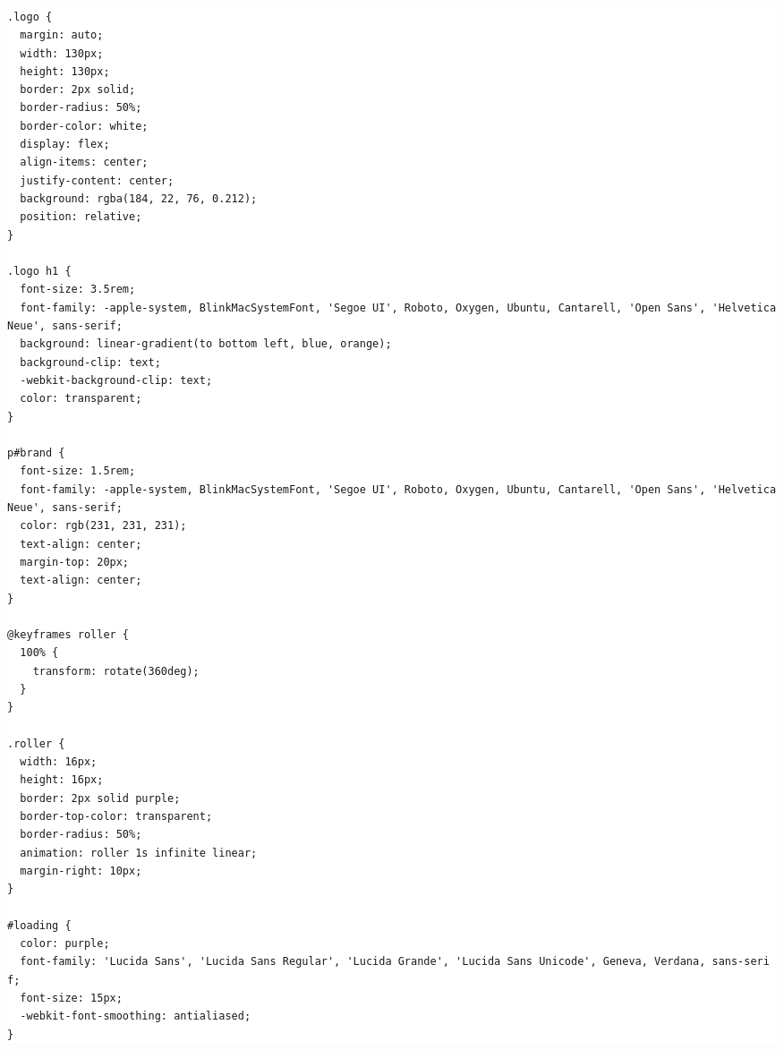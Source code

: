     .logo {
      margin: auto;
      width: 130px;
      height: 130px;
      border: 2px solid;
      border-radius: 50%;
      border-color: white;
      display: flex;
      align-items: center;
      justify-content: center;
      background: rgba(184, 22, 76, 0.212);
      position: relative;
    }

    .logo h1 {
      font-size: 3.5rem;
      font-family: -apple-system, BlinkMacSystemFont, 'Segoe UI', Roboto, Oxygen, Ubuntu, Cantarell, 'Open Sans', 'Helvetica Neue', sans-serif;
      background: linear-gradient(to bottom left, blue, orange);
      background-clip: text;
      -webkit-background-clip: text;
      color: transparent;
    }

    p#brand {
      font-size: 1.5rem;
      font-family: -apple-system, BlinkMacSystemFont, 'Segoe UI', Roboto, Oxygen, Ubuntu, Cantarell, 'Open Sans', 'Helvetica Neue', sans-serif;
      color: rgb(231, 231, 231);
      text-align: center;
      margin-top: 20px;
      text-align: center;
    }

    @keyframes roller {
      100% {
        transform: rotate(360deg);
      }
    }

    .roller {
      width: 16px;
      height: 16px;
      border: 2px solid purple;
      border-top-color: transparent;
      border-radius: 50%;
      animation: roller 1s infinite linear;
      margin-right: 10px;
    }

    #loading {
      color: purple;
      font-family: 'Lucida Sans', 'Lucida Sans Regular', 'Lucida Grande', 'Lucida Sans Unicode', Geneva, Verdana, sans-serif;
      font-size: 15px;
      -webkit-font-smoothing: antialiased;
    }
